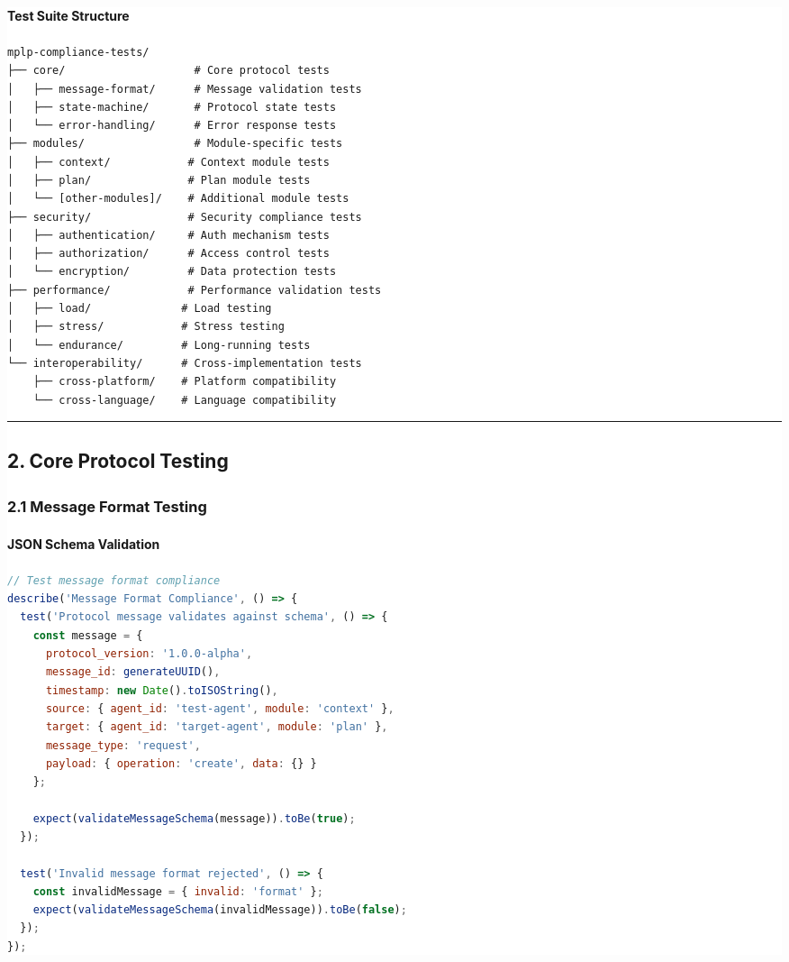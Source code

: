 #### **Test Suite Structure**
```
mplp-compliance-tests/
├── core/                    # Core protocol tests
│   ├── message-format/      # Message validation tests
│   ├── state-machine/       # Protocol state tests
│   └── error-handling/      # Error response tests
├── modules/                 # Module-specific tests
│   ├── context/            # Context module tests
│   ├── plan/               # Plan module tests
│   └── [other-modules]/    # Additional module tests
├── security/               # Security compliance tests
│   ├── authentication/     # Auth mechanism tests
│   ├── authorization/      # Access control tests
│   └── encryption/         # Data protection tests
├── performance/            # Performance validation tests
│   ├── load/              # Load testing
│   ├── stress/            # Stress testing
│   └── endurance/         # Long-running tests
└── interoperability/      # Cross-implementation tests
    ├── cross-platform/    # Platform compatibility
    └── cross-language/    # Language compatibility
```

---

## 2. Core Protocol Testing

### 2.1 **Message Format Testing**

#### **JSON Schema Validation**
```javascript
// Test message format compliance
describe('Message Format Compliance', () => {
  test('Protocol message validates against schema', () => {
    const message = {
      protocol_version: '1.0.0-alpha',
      message_id: generateUUID(),
      timestamp: new Date().toISOString(),
      source: { agent_id: 'test-agent', module: 'context' },
      target: { agent_id: 'target-agent', module: 'plan' },
      message_type: 'request',
      payload: { operation: 'create', data: {} }
    };
    
    expect(validateMessageSchema(message)).toBe(true);
  });
  
  test('Invalid message format rejected', () => {
    const invalidMessage = { invalid: 'format' };
    expect(validateMessageSchema(invalidMessage)).toBe(false);
  });
});
```
